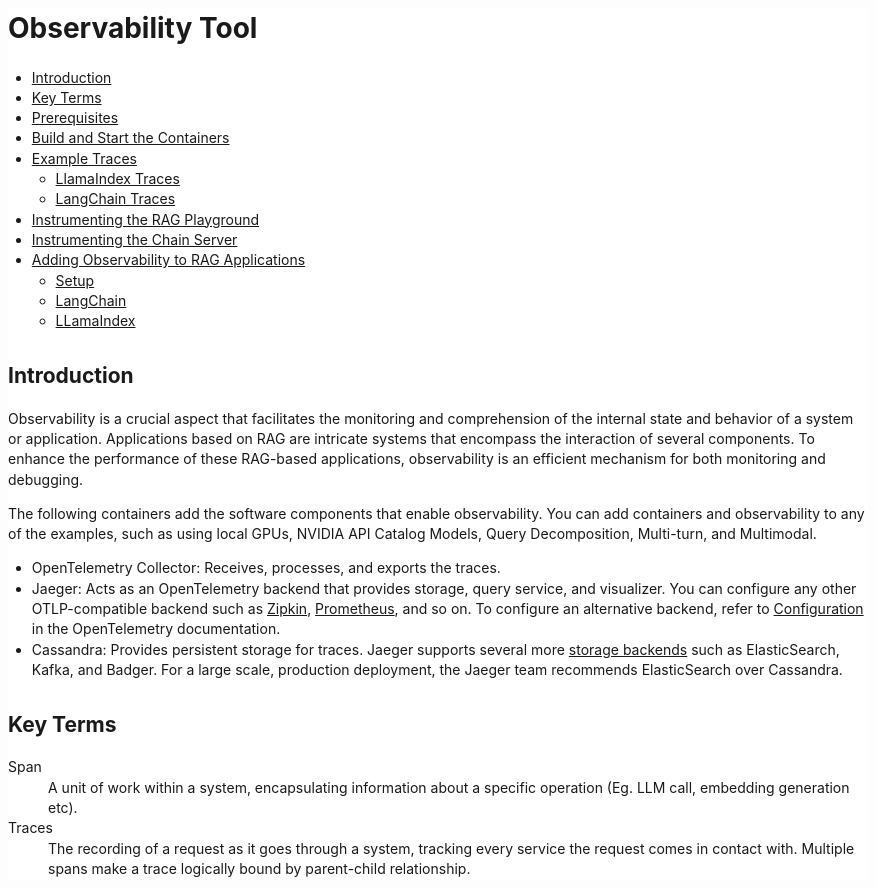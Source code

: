 

# Observability Tool



* [Introduction](#introduction)
* [Key Terms](#key-terms)
* [Prerequisites](#prerequisites)
* [Build and Start the Containers](#build-and-start-the-containers)
* [Example Traces](#example-traces)
    * [LlamaIndex Traces](#llamaindex-traces)
    * [LangChain Traces](#langchain-traces)
* [Instrumenting the RAG Playground](#instrumenting-the-rag-playground)
* [Instrumenting the Chain Server](#instrumenting-the-chain-server)
* [Adding Observability to RAG Applications](#adding-observability-to-rag-applications)
    * [Setup](#setup)
    * [LangChain](#langchain)
    * [LLamaIndex](#llamaindex)



## Introduction

Observability is a crucial aspect that facilitates the monitoring and comprehension of the internal state and behavior of a system or application.
Applications based on RAG are intricate systems that encompass the interaction of several components.
To enhance the performance of these RAG-based applications, observability is an efficient mechanism for both monitoring and debugging.

The following containers add the software components that enable observability. You can add containers and observability to any of the examples, such as using local GPUs, NVIDIA API Catalog Models, Query Decomposition, Multi-turn, and Multimodal.

- OpenTelemetry Collector: Receives, processes, and exports the traces.
- Jaeger: Acts as an OpenTelemetry backend that provides storage, query service, and visualizer.
  You can configure any other OTLP-compatible backend such as [Zipkin](https://zipkin.io/), [Prometheus](https://prometheus.io/), and so on.
  To configure an alternative backend, refer to [Configuration](https://opentelemetry.io/docs/collector/configuration/) in the OpenTelemetry documentation.
- Cassandra: Provides persistent storage for traces.
  Jaeger supports several more [storage backends](https://www.jaegertracing.io/docs/1.18/deployment/#storage-backends) such as ElasticSearch, Kafka, and Badger.
  For a large scale, production deployment, the Jaeger team recommends ElasticSearch over Cassandra.

## Key Terms

<dl>
<dt>Span</dt>
<dd>A unit of work within a system, encapsulating information about a specific operation (Eg. LLM call, embedding generation etc).</dd>

<dt>Traces</dt>
<dd>The recording of a request as it goes through a system, tracking every service the request comes in contact with.
Multiple spans make a trace logically bound by parent-child relationship.</dd>
